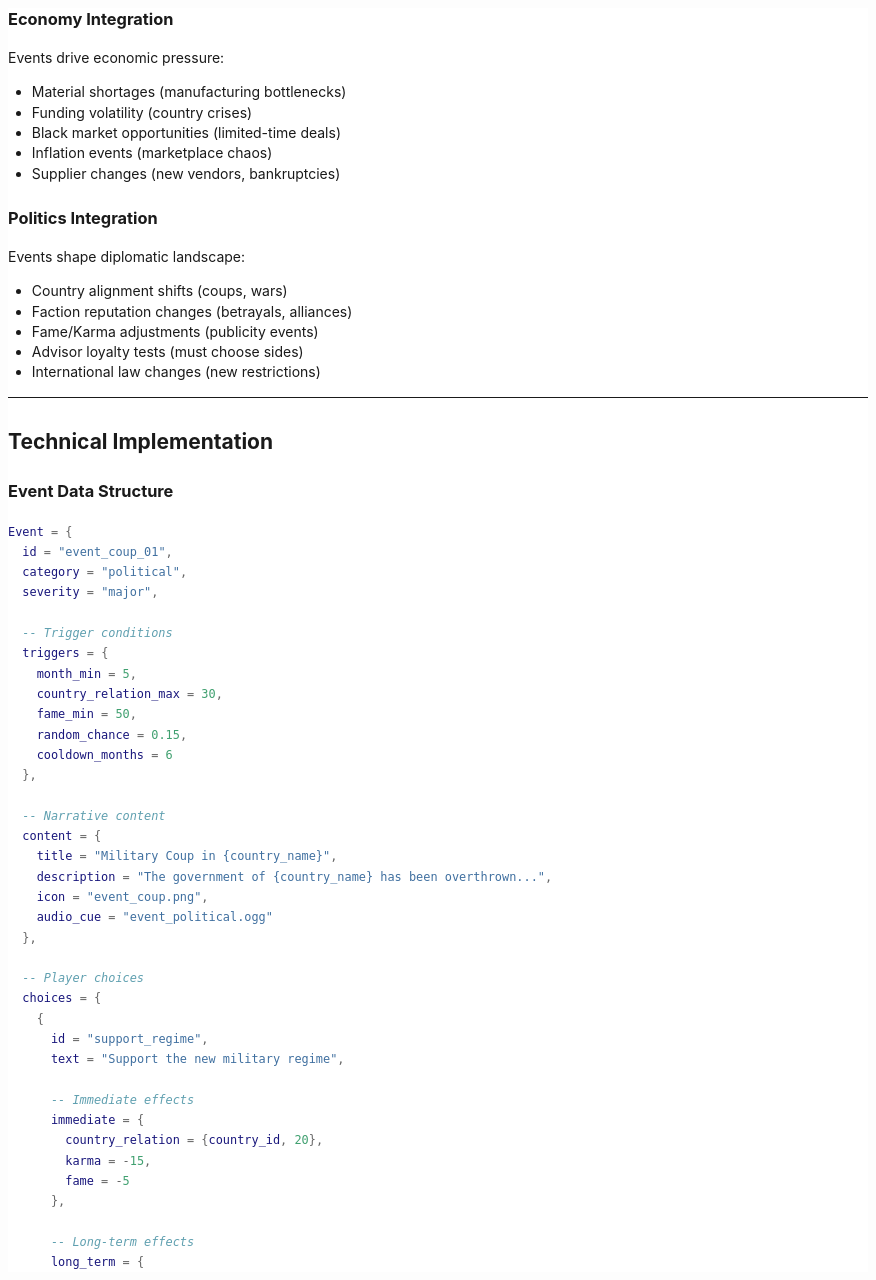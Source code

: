 ### Economy Integration

Events drive economic pressure:

- Material shortages (manufacturing bottlenecks)
- Funding volatility (country crises)
- Black market opportunities (limited-time deals)
- Inflation events (marketplace chaos)
- Supplier changes (new vendors, bankruptcies)

### Politics Integration

Events shape diplomatic landscape:

- Country alignment shifts (coups, wars)
- Faction reputation changes (betrayals, alliances)
- Fame/Karma adjustments (publicity events)
- Advisor loyalty tests (must choose sides)
- International law changes (new restrictions)

---

## Technical Implementation

### Event Data Structure

```lua
Event = {
  id = "event_coup_01",
  category = "political",
  severity = "major",
  
  -- Trigger conditions
  triggers = {
    month_min = 5,
    country_relation_max = 30,
    fame_min = 50,
    random_chance = 0.15,
    cooldown_months = 6
  },
  
  -- Narrative content
  content = {
    title = "Military Coup in {country_name}",
    description = "The government of {country_name} has been overthrown...",
    icon = "event_coup.png",
    audio_cue = "event_political.ogg"
  },
  
  -- Player choices
  choices = {
    {
      id = "support_regime",
      text = "Support the new military regime",
      
      -- Immediate effects
      immediate = {
        country_relation = {country_id, 20},
        karma = -15,
        fame = -5
      },
      
      -- Long-term effects
      long_term = {
```